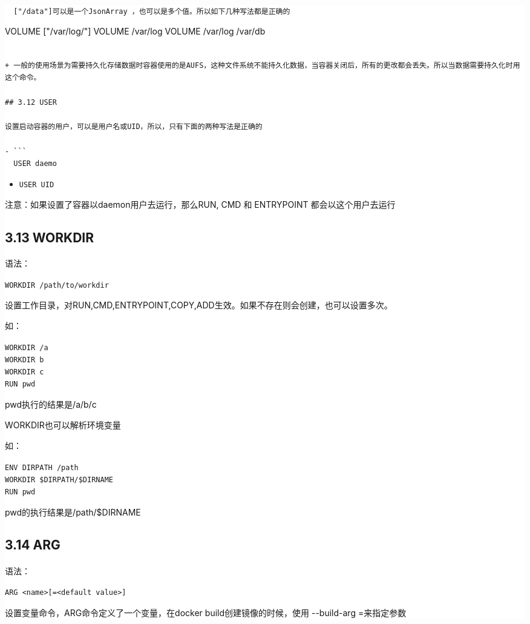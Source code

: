 ```
  ["/data"]可以是一个JsonArray ，也可以是多个值。所以如下几种写法都是正确的

```
VOLUME ["/var/log/"]
VOLUME /var/log
VOLUME /var/log /var/db
```

+ 一般的使用场景为需要持久化存储数据时容器使用的是AUFS，这种文件系统不能持久化数据，当容器关闭后，所有的更改都会丢失。所以当数据需要持久化时用这个命令。

## 3.12 USER

设置启动容器的用户，可以是用户名或UID，所以，只有下面的两种写法是正确的

- ```
  USER daemo
  ```

- ```
  USER UID
  ```

注意：如果设置了容器以daemon用户去运行，那么RUN, CMD 和 ENTRYPOINT 都会以这个用户去运行

## 3.13 WORKDIR

语法：

```
WORKDIR /path/to/workdir
```

设置工作目录，对RUN,CMD,ENTRYPOINT,COPY,ADD生效。如果不存在则会创建，也可以设置多次。

如：

```
WORKDIR /a
WORKDIR b
WORKDIR c
RUN pwd
```

pwd执行的结果是/a/b/c

WORKDIR也可以解析环境变量

如：

```
ENV DIRPATH /path
WORKDIR $DIRPATH/$DIRNAME
RUN pwd
```

pwd的执行结果是/path/$DIRNAME

## 3.14 ARG

语法：

```
ARG <name>[=<default value>]
```

设置变量命令，ARG命令定义了一个变量，在docker build创建镜像的时候，使用 --build-arg <varname>=<value>来指定参数
```